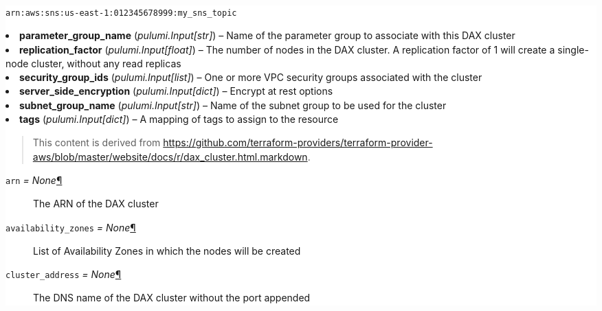 <code class="docutils literal notranslate"><span class="pre">arn:aws:sns:us-east-1:012345678999:my_sns_topic</span></code></li>
<li><strong>parameter_group_name</strong> (<em>pulumi.Input</em><em>[</em><em>str</em><em>]</em>) – Name of the parameter group to associate
with this DAX cluster</li>
<li><strong>replication_factor</strong> (<em>pulumi.Input</em><em>[</em><em>float</em><em>]</em>) – The number of nodes in the DAX cluster. A
replication factor of 1 will create a single-node cluster, without any read
replicas</li>
<li><strong>security_group_ids</strong> (<em>pulumi.Input</em><em>[</em><em>list</em><em>]</em>) – One or more VPC security groups associated
with the cluster</li>
<li><strong>server_side_encryption</strong> (<em>pulumi.Input</em><em>[</em><em>dict</em><em>]</em>) – Encrypt at rest options</li>
<li><strong>subnet_group_name</strong> (<em>pulumi.Input</em><em>[</em><em>str</em><em>]</em>) – Name of the subnet group to be used for the
cluster</li>
<li><strong>tags</strong> (<em>pulumi.Input</em><em>[</em><em>dict</em><em>]</em>) – A mapping of tags to assign to the resource</li>
</ul>
</td>
</tr>
</tbody>
</table>
<blockquote>
<div>This content is derived from <a class="reference external" href="https://github.com/terraform-providers/terraform-provider-aws/blob/master/website/docs/r/dax_cluster.html.markdown">https://github.com/terraform-providers/terraform-provider-aws/blob/master/website/docs/r/dax_cluster.html.markdown</a>.</div></blockquote>
<dl class="attribute">
<dt id="pulumi_aws.dax.Cluster.arn">
<code class="descname">arn</code><em class="property"> = None</em><a class="headerlink" href="#pulumi_aws.dax.Cluster.arn" title="Permalink to this definition">¶</a></dt>
<dd><p>The ARN of the DAX cluster</p>
</dd></dl>

<dl class="attribute">
<dt id="pulumi_aws.dax.Cluster.availability_zones">
<code class="descname">availability_zones</code><em class="property"> = None</em><a class="headerlink" href="#pulumi_aws.dax.Cluster.availability_zones" title="Permalink to this definition">¶</a></dt>
<dd><p>List of Availability Zones in which the
nodes will be created</p>
</dd></dl>

<dl class="attribute">
<dt id="pulumi_aws.dax.Cluster.cluster_address">
<code class="descname">cluster_address</code><em class="property"> = None</em><a class="headerlink" href="#pulumi_aws.dax.Cluster.cluster_address" title="Permalink to this definition">¶</a></dt>
<dd><p>The DNS name of the DAX cluster without the port appended</p>
</dd></dl>
